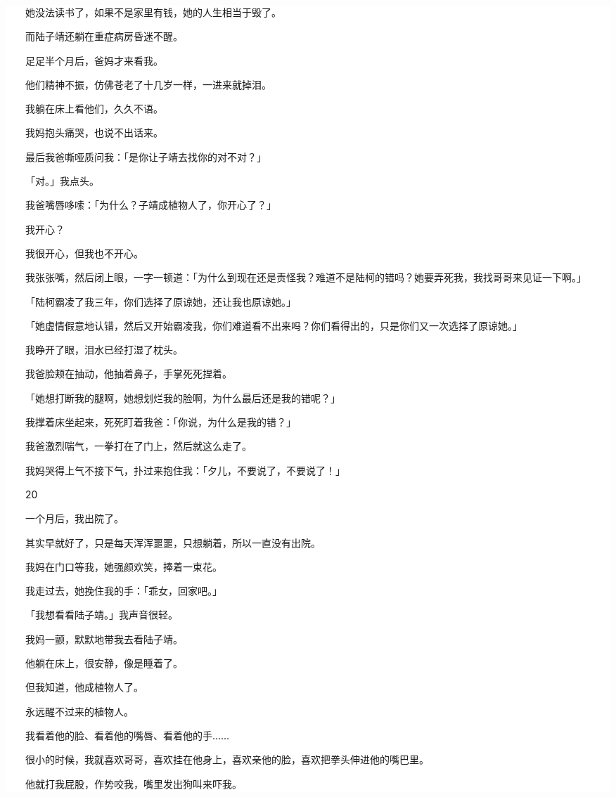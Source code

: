 &emsp;&emsp;她没法读书了，如果不是家里有钱，她的人生相当于毁了。  
  
&emsp;&emsp;而陆子靖还躺在重症病房昏迷不醒。  
  
&emsp;&emsp;足足半个月后，爸妈才来看我。  
  
&emsp;&emsp;他们精神不振，仿佛苍老了十几岁一样，一进来就掉泪。  
  
&emsp;&emsp;我躺在床上看他们，久久不语。  
  
&emsp;&emsp;我妈抱头痛哭，也说不出话来。  
  
&emsp;&emsp;最后我爸嘶哑质问我：「是你让子靖去找你的对不对？」  
  
&emsp;&emsp;「对。」我点头。  
  
&emsp;&emsp;我爸嘴唇哆嗦：「为什么？子靖成植物人了，你开心了？」  
  
&emsp;&emsp;我开心？  
  
&emsp;&emsp;我很开心，但我也不开心。  
  
&emsp;&emsp;我张张嘴，然后闭上眼，一字一顿道：「为什么到现在还是责怪我？难道不是陆柯的错吗？她要弄死我，我找哥哥来见证一下啊。」  
  
&emsp;&emsp;「陆柯霸凌了我三年，你们选择了原谅她，还让我也原谅她。」  
  
&emsp;&emsp;「她虚情假意地认错，然后又开始霸凌我，你们难道看不出来吗？你们看得出的，只是你们又一次选择了原谅她。」  
  
&emsp;&emsp;我睁开了眼，泪水已经打湿了枕头。  
  
&emsp;&emsp;我爸脸颊在抽动，他抽着鼻子，手掌死死捏着。  
  
&emsp;&emsp;「她想打断我的腿啊，她想划烂我的脸啊，为什么最后还是我的错呢？」  
  
&emsp;&emsp;我撑着床坐起来，死死盯着我爸：「你说，为什么是我的错？」  
  
&emsp;&emsp;我爸激烈喘气，一拳打在了门上，然后就这么走了。  
  
&emsp;&emsp;我妈哭得上气不接下气，扑过来抱住我：「夕儿，不要说了，不要说了！」  
  
&emsp;&emsp;20  
  
&emsp;&emsp;一个月后，我出院了。  
  
&emsp;&emsp;其实早就好了，只是每天浑浑噩噩，只想躺着，所以一直没有出院。  
  
&emsp;&emsp;我妈在门口等我，她强颜欢笑，捧着一束花。  
  
&emsp;&emsp;我走过去，她挽住我的手：「乖女，回家吧。」  
  
&emsp;&emsp;「我想看看陆子靖。」我声音很轻。  
  
&emsp;&emsp;我妈一颤，默默地带我去看陆子靖。  
  
&emsp;&emsp;他躺在床上，很安静，像是睡着了。  
  
&emsp;&emsp;但我知道，他成植物人了。  
  
&emsp;&emsp;永远醒不过来的植物人。  
  
&emsp;&emsp;我看着他的脸、看着他的嘴唇、看着他的手……  
  
&emsp;&emsp;很小的时候，我就喜欢哥哥，喜欢挂在他身上，喜欢亲他的脸，喜欢把拳头伸进他的嘴巴里。  
  
&emsp;&emsp;他就打我屁股，作势咬我，嘴里发出狗叫来吓我。  
  